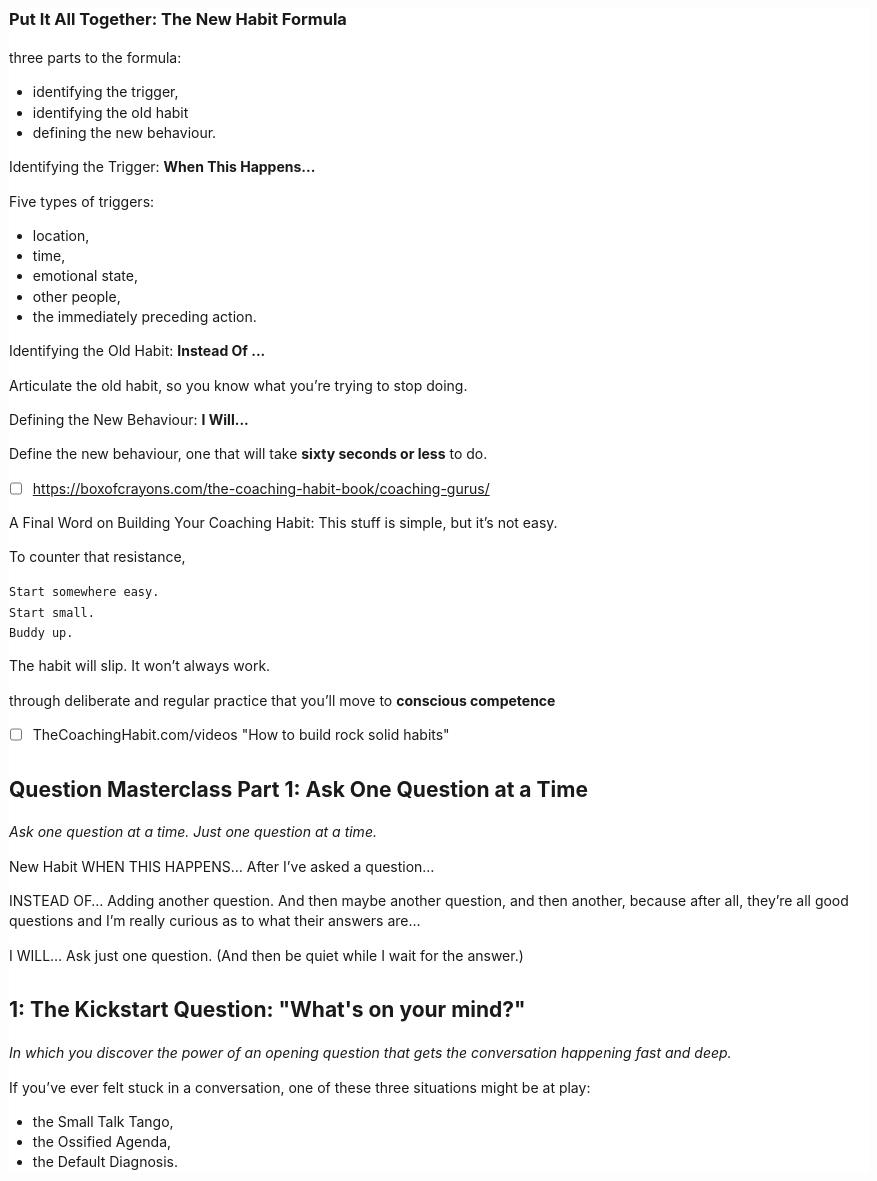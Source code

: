 ### Put It All Together: The New Habit Formula

three parts to the formula: 
- identifying the trigger, 
- identifying the old habit 
- defining the new behaviour.

Identifying the Trigger: **When This Happens...** 

Five types of triggers: 
- location, 
- time, 
- emotional state, 
- other people, 
- the immediately preceding action.

Identifying the Old Habit: **Instead Of ...**

Articulate the old habit, so you know what you’re trying to stop doing.

Defining the New Behaviour: **I Will...**

Define the new behaviour, one that will take **sixty seconds or less** to do.

- [ ] https://boxofcrayons.com/the-coaching-habit-book/coaching-gurus/

A Final Word on Building Your Coaching Habit: This stuff is simple, but it’s not easy.

To counter that resistance,
```
Start somewhere easy.
Start small.
Buddy up.
```

The habit will slip. It won’t always work.

through deliberate and regular practice that you’ll move to **conscious competence**

- [ ] TheCoachingHabit.com/videos "How to build rock solid habits"

## Question Masterclass Part 1: Ask One Question at a Time

*Ask one question at a time. Just one question at a time.*

New Habit WHEN THIS HAPPENS… After I’ve asked a question… 

INSTEAD OF… Adding another question. And then maybe another question, and then another, because after all, they’re all good questions and I’m really curious as to what their answers are… 

I WILL… Ask just one question. (And then be quiet while I wait for the answer.)

## 1: The Kickstart Question: "What's on your mind?" 

*In which you discover the power of an opening question that gets the
conversation happening fast and deep.*

If you’ve ever felt stuck in a conversation, one of these three situations
might be at play: 
- the Small Talk Tango, 
- the Ossified Agenda, 
- the Default Diagnosis.
